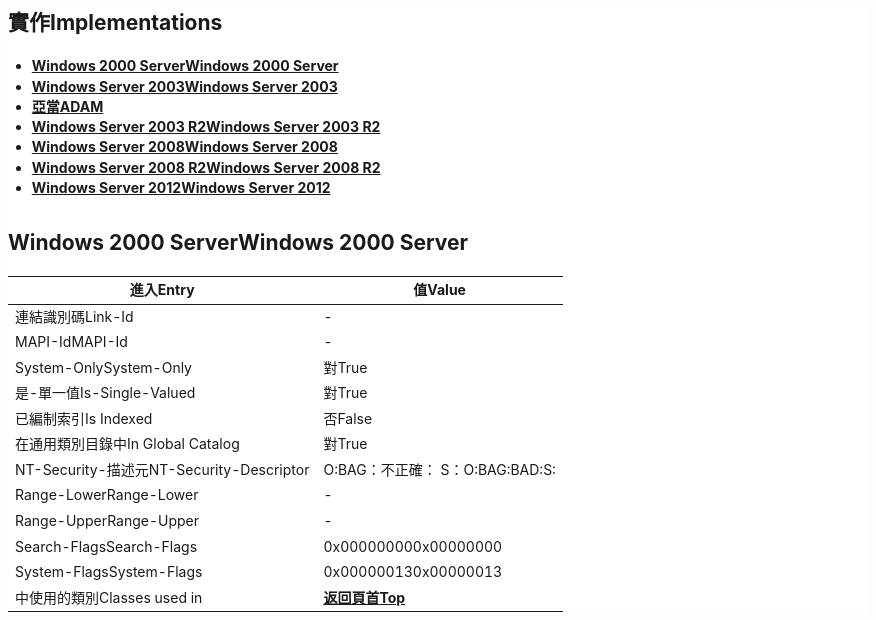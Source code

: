 

## <a name="implementations"></a><span data-ttu-id="541a7-128">實作</span><span class="sxs-lookup"><span data-stu-id="541a7-128">Implementations</span></span>

-   [<span data-ttu-id="541a7-129">**Windows 2000 Server**</span><span class="sxs-lookup"><span data-stu-id="541a7-129">**Windows 2000 Server**</span></span>](#windows-2000-server)
-   [<span data-ttu-id="541a7-130">**Windows Server 2003**</span><span class="sxs-lookup"><span data-stu-id="541a7-130">**Windows Server 2003**</span></span>](#windows-server-2003)
-   [<span data-ttu-id="541a7-131">**亞當**</span><span class="sxs-lookup"><span data-stu-id="541a7-131">**ADAM**</span></span>](#adam)
-   [<span data-ttu-id="541a7-132">**Windows Server 2003 R2**</span><span class="sxs-lookup"><span data-stu-id="541a7-132">**Windows Server 2003 R2**</span></span>](#windows-server-2003-r2)
-   [<span data-ttu-id="541a7-133">**Windows Server 2008**</span><span class="sxs-lookup"><span data-stu-id="541a7-133">**Windows Server 2008**</span></span>](#windows-server-2008)
-   [<span data-ttu-id="541a7-134">**Windows Server 2008 R2**</span><span class="sxs-lookup"><span data-stu-id="541a7-134">**Windows Server 2008 R2**</span></span>](#windows-server-2008-r2)
-   [<span data-ttu-id="541a7-135">**Windows Server 2012**</span><span class="sxs-lookup"><span data-stu-id="541a7-135">**Windows Server 2012**</span></span>](#windows-server-2012)

## <a name="windows-2000-server"></a><span data-ttu-id="541a7-136">Windows 2000 Server</span><span class="sxs-lookup"><span data-stu-id="541a7-136">Windows 2000 Server</span></span>



| <span data-ttu-id="541a7-137">進入</span><span class="sxs-lookup"><span data-stu-id="541a7-137">Entry</span></span> | <span data-ttu-id="541a7-138">值</span><span class="sxs-lookup"><span data-stu-id="541a7-138">Value</span></span> |
|------------------------|---------------------------------|
| <span data-ttu-id="541a7-139">連結識別碼</span><span class="sxs-lookup"><span data-stu-id="541a7-139">Link-Id</span></span>                | \-                              |
| <span data-ttu-id="541a7-140">MAPI-Id</span><span class="sxs-lookup"><span data-stu-id="541a7-140">MAPI-Id</span></span>                | \-                              |
| <span data-ttu-id="541a7-141">System-Only</span><span class="sxs-lookup"><span data-stu-id="541a7-141">System-Only</span></span>            | <span data-ttu-id="541a7-142">對</span><span class="sxs-lookup"><span data-stu-id="541a7-142">True</span></span>                            |
| <span data-ttu-id="541a7-143">是-單一值</span><span class="sxs-lookup"><span data-stu-id="541a7-143">Is-Single-Valued</span></span>       | <span data-ttu-id="541a7-144">對</span><span class="sxs-lookup"><span data-stu-id="541a7-144">True</span></span>                            |
| <span data-ttu-id="541a7-145">已編制索引</span><span class="sxs-lookup"><span data-stu-id="541a7-145">Is Indexed</span></span>             | <span data-ttu-id="541a7-146">否</span><span class="sxs-lookup"><span data-stu-id="541a7-146">False</span></span>                           |
| <span data-ttu-id="541a7-147">在通用類別目錄中</span><span class="sxs-lookup"><span data-stu-id="541a7-147">In Global Catalog</span></span>      | <span data-ttu-id="541a7-148">對</span><span class="sxs-lookup"><span data-stu-id="541a7-148">True</span></span>                            |
| <span data-ttu-id="541a7-149">NT-Security-描述元</span><span class="sxs-lookup"><span data-stu-id="541a7-149">NT-Security-Descriptor</span></span> | <span data-ttu-id="541a7-150">O:BAG：不正確： S：</span><span class="sxs-lookup"><span data-stu-id="541a7-150">O:BAG:BAD:S:</span></span>                    |
| <span data-ttu-id="541a7-151">Range-Lower</span><span class="sxs-lookup"><span data-stu-id="541a7-151">Range-Lower</span></span>            | \-                              |
| <span data-ttu-id="541a7-152">Range-Upper</span><span class="sxs-lookup"><span data-stu-id="541a7-152">Range-Upper</span></span>            | \-                              |
| <span data-ttu-id="541a7-153">Search-Flags</span><span class="sxs-lookup"><span data-stu-id="541a7-153">Search-Flags</span></span>           | <span data-ttu-id="541a7-154">0x00000000</span><span class="sxs-lookup"><span data-stu-id="541a7-154">0x00000000</span></span>                      |
| <span data-ttu-id="541a7-155">System-Flags</span><span class="sxs-lookup"><span data-stu-id="541a7-155">System-Flags</span></span>           | <span data-ttu-id="541a7-156">0x00000013</span><span class="sxs-lookup"><span data-stu-id="541a7-156">0x00000013</span></span>                      |
| <span data-ttu-id="541a7-157">中使用的類別</span><span class="sxs-lookup"><span data-stu-id="541a7-157">Classes used in</span></span>        | [<span data-ttu-id="541a7-158">**返回頁首**</span><span class="sxs-lookup"><span data-stu-id="541a7-158">**Top**</span></span>](c-top.md)<br/> |


